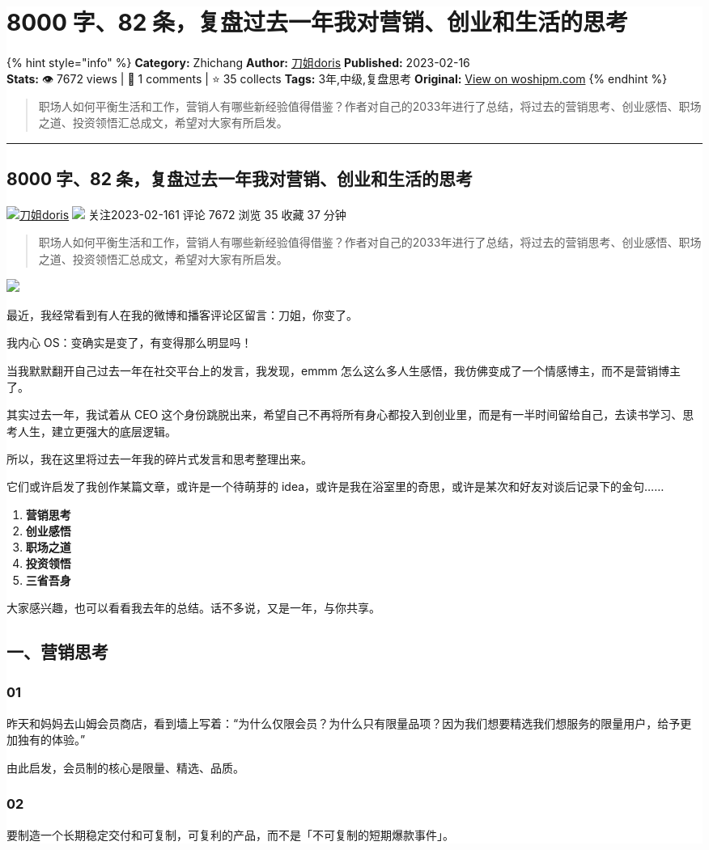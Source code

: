 # 8000 字、82 条，复盘过去一年我对营销、创业和生活的思考
{% hint style="info" %}
**Category:** Zhichang
**Author:** [刀姐doris](https://www.woshipm.com/u/770036)
**Published:** 2023-02-16  
**Stats:** 👁️ 7672 views | 💬 1 comments | ⭐ 35 collects
**Tags:** 3年,中级,复盘思考
**Original:** [View on woshipm.com](https://www.woshipm.com/zhichang/5756189.html)
{% endhint %}
> 职场人如何平衡生活和工作，营销人有哪些新经验值得借鉴？作者对自己的2033年进行了总结，将过去的营销思考、创业感悟、职场之道、投资领悟汇总成文，希望对大家有所启发。

---

## 8000 字、82 条，复盘过去一年我对营销、创业和生活的思考

[![](https://image.woshipm.com/wp-files/2019/04/Mqdc26koKPRfJmGWztYd.jpg!/both/72x72)](https://www.woshipm.com/u/770036)[刀姐doris](https://www.woshipm.com/u/770036) ![](https://static.woshipm.com/tag/1123_1@2x.png) 关注2023-02-161 评论 7672 浏览 35 收藏 37 分钟

> 职场人如何平衡生活和工作，营销人有哪些新经验值得借鉴？作者对自己的2033年进行了总结，将过去的营销思考、创业感悟、职场之道、投资领悟汇总成文，希望对大家有所启发。

![](https://image.woshipm.com/wp-files/2023/02/VINeQco5fzIePNMzxRMN.jpg)

最近，我经常看到有人在我的微博和播客评论区留言：刀姐，你变了。

我内心 OS：变确实是变了，有变得那么明显吗！

当我默默翻开自己过去一年在社交平台上的发言，我发现，emmm 怎么这么多人生感悟，我仿佛变成了一个情感博主，而不是营销博主了。

其实过去一年，我试着从 CEO 这个身份跳脱出来，希望自己不再将所有身心都投入到创业里，而是有一半时间留给自己，去读书学习、思考人生，建立更强大的底层逻辑。

所以，我在这里将过去一年我的碎片式发言和思考整理出来。

它们或许启发了我创作某篇文章，或许是一个待萌芽的 idea，或许是我在浴室里的奇思，或许是某次和好友对谈后记录下的金句……

1.  **营销思考**
2.  **创业感悟**
3.  **职场之道**
4.  **投资领悟**
5.  **三省吾身**

大家感兴趣，也可以看看我去年的总结。话不多说，又是一年，与你共享。

## 一、营销思考

### 01

昨天和妈妈去山姆会员商店，看到墙上写着：“为什么仅限会员？为什么只有限量品项？因为我们想要精选我们想服务的限量用户，给予更加独有的体验。”

由此启发，会员制的核心是限量、精选、品质。

### 02

要制造一个长期稳定交付和可复制，可复利的产品，而不是「不可复制的短期爆款事件」。
